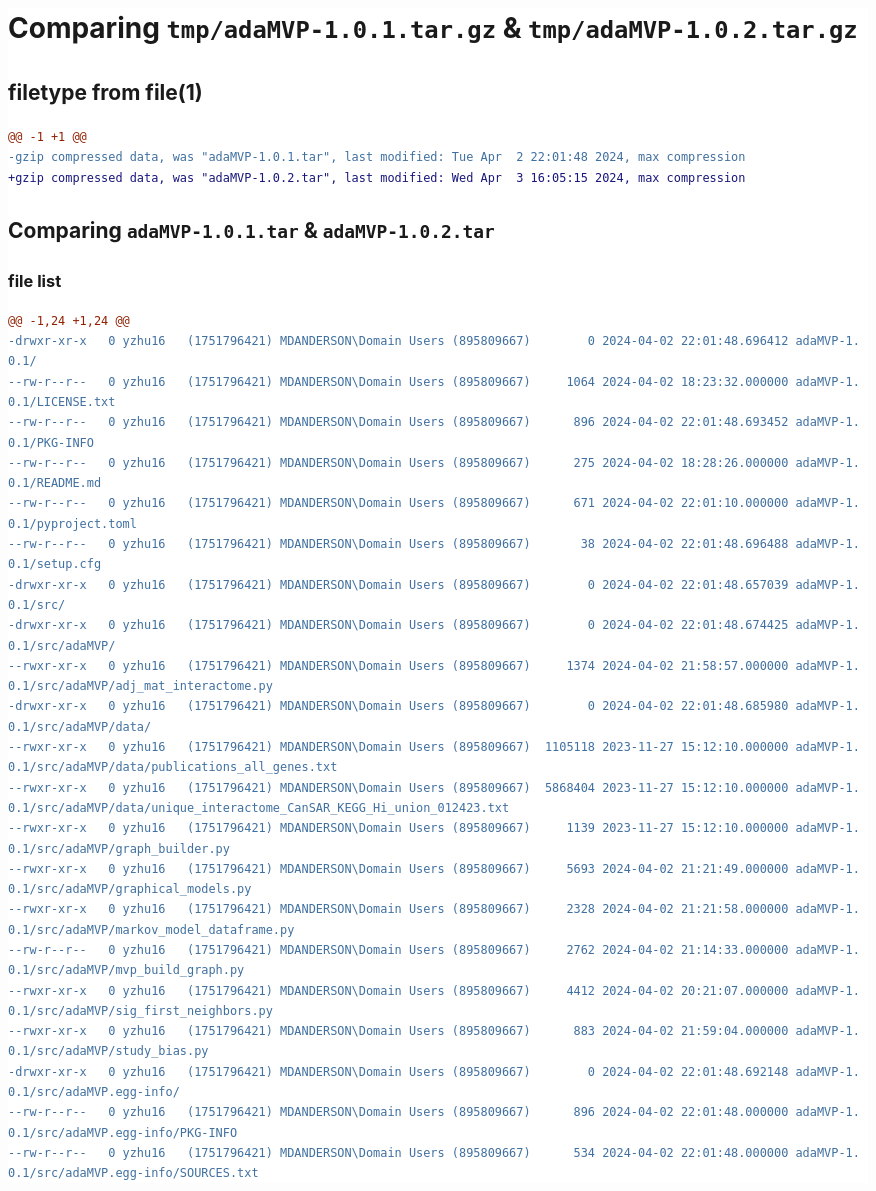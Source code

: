 # Comparing `tmp/adaMVP-1.0.1.tar.gz` & `tmp/adaMVP-1.0.2.tar.gz`

## filetype from file(1)

```diff
@@ -1 +1 @@
-gzip compressed data, was "adaMVP-1.0.1.tar", last modified: Tue Apr  2 22:01:48 2024, max compression
+gzip compressed data, was "adaMVP-1.0.2.tar", last modified: Wed Apr  3 16:05:15 2024, max compression
```

## Comparing `adaMVP-1.0.1.tar` & `adaMVP-1.0.2.tar`

### file list

```diff
@@ -1,24 +1,24 @@
-drwxr-xr-x   0 yzhu16   (1751796421) MDANDERSON\Domain Users (895809667)        0 2024-04-02 22:01:48.696412 adaMVP-1.0.1/
--rw-r--r--   0 yzhu16   (1751796421) MDANDERSON\Domain Users (895809667)     1064 2024-04-02 18:23:32.000000 adaMVP-1.0.1/LICENSE.txt
--rw-r--r--   0 yzhu16   (1751796421) MDANDERSON\Domain Users (895809667)      896 2024-04-02 22:01:48.693452 adaMVP-1.0.1/PKG-INFO
--rw-r--r--   0 yzhu16   (1751796421) MDANDERSON\Domain Users (895809667)      275 2024-04-02 18:28:26.000000 adaMVP-1.0.1/README.md
--rw-r--r--   0 yzhu16   (1751796421) MDANDERSON\Domain Users (895809667)      671 2024-04-02 22:01:10.000000 adaMVP-1.0.1/pyproject.toml
--rw-r--r--   0 yzhu16   (1751796421) MDANDERSON\Domain Users (895809667)       38 2024-04-02 22:01:48.696488 adaMVP-1.0.1/setup.cfg
-drwxr-xr-x   0 yzhu16   (1751796421) MDANDERSON\Domain Users (895809667)        0 2024-04-02 22:01:48.657039 adaMVP-1.0.1/src/
-drwxr-xr-x   0 yzhu16   (1751796421) MDANDERSON\Domain Users (895809667)        0 2024-04-02 22:01:48.674425 adaMVP-1.0.1/src/adaMVP/
--rwxr-xr-x   0 yzhu16   (1751796421) MDANDERSON\Domain Users (895809667)     1374 2024-04-02 21:58:57.000000 adaMVP-1.0.1/src/adaMVP/adj_mat_interactome.py
-drwxr-xr-x   0 yzhu16   (1751796421) MDANDERSON\Domain Users (895809667)        0 2024-04-02 22:01:48.685980 adaMVP-1.0.1/src/adaMVP/data/
--rwxr-xr-x   0 yzhu16   (1751796421) MDANDERSON\Domain Users (895809667)  1105118 2023-11-27 15:12:10.000000 adaMVP-1.0.1/src/adaMVP/data/publications_all_genes.txt
--rwxr-xr-x   0 yzhu16   (1751796421) MDANDERSON\Domain Users (895809667)  5868404 2023-11-27 15:12:10.000000 adaMVP-1.0.1/src/adaMVP/data/unique_interactome_CanSAR_KEGG_Hi_union_012423.txt
--rwxr-xr-x   0 yzhu16   (1751796421) MDANDERSON\Domain Users (895809667)     1139 2023-11-27 15:12:10.000000 adaMVP-1.0.1/src/adaMVP/graph_builder.py
--rwxr-xr-x   0 yzhu16   (1751796421) MDANDERSON\Domain Users (895809667)     5693 2024-04-02 21:21:49.000000 adaMVP-1.0.1/src/adaMVP/graphical_models.py
--rwxr-xr-x   0 yzhu16   (1751796421) MDANDERSON\Domain Users (895809667)     2328 2024-04-02 21:21:58.000000 adaMVP-1.0.1/src/adaMVP/markov_model_dataframe.py
--rw-r--r--   0 yzhu16   (1751796421) MDANDERSON\Domain Users (895809667)     2762 2024-04-02 21:14:33.000000 adaMVP-1.0.1/src/adaMVP/mvp_build_graph.py
--rwxr-xr-x   0 yzhu16   (1751796421) MDANDERSON\Domain Users (895809667)     4412 2024-04-02 20:21:07.000000 adaMVP-1.0.1/src/adaMVP/sig_first_neighbors.py
--rwxr-xr-x   0 yzhu16   (1751796421) MDANDERSON\Domain Users (895809667)      883 2024-04-02 21:59:04.000000 adaMVP-1.0.1/src/adaMVP/study_bias.py
-drwxr-xr-x   0 yzhu16   (1751796421) MDANDERSON\Domain Users (895809667)        0 2024-04-02 22:01:48.692148 adaMVP-1.0.1/src/adaMVP.egg-info/
--rw-r--r--   0 yzhu16   (1751796421) MDANDERSON\Domain Users (895809667)      896 2024-04-02 22:01:48.000000 adaMVP-1.0.1/src/adaMVP.egg-info/PKG-INFO
--rw-r--r--   0 yzhu16   (1751796421) MDANDERSON\Domain Users (895809667)      534 2024-04-02 22:01:48.000000 adaMVP-1.0.1/src/adaMVP.egg-info/SOURCES.txt
```